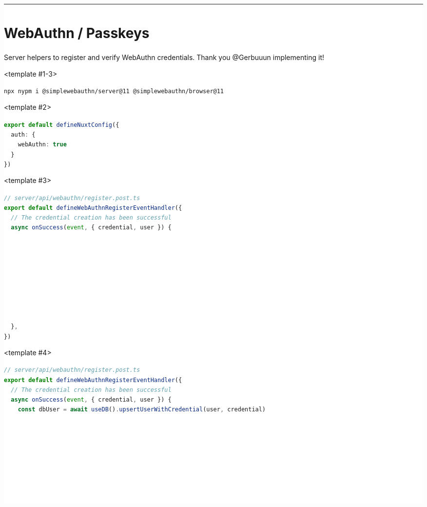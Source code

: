 </v-click>



---

# WebAuthn / Passkeys

Server helpers to register and verify WebAuthn credentials. Thank you @Gerbuuun implementing it!

<v-switch>

<template #1-3>

```bash
npx nypm i @simplewebauthn/server@11 @simplewebauthn/browser@11
```

</template>

<template #2>

```ts
export default defineNuxtConfig({
  auth: {
    webAuthn: true
  }
})
```

</template>

<template #3>

```ts
// server/api/webauthn/register.post.ts
export default defineWebAuthnRegisterEventHandler({
  // The credential creation has been successful
  async onSuccess(event, { credential, user }) {
    

    
    
    
    
    
    
    
  },
})
```

</template>

<template #4>

```ts
// server/api/webauthn/register.post.ts
export default defineWebAuthnRegisterEventHandler({
  // The credential creation has been successful
  async onSuccess(event, { credential, user }) {
    const dbUser = await useDB().upsertUserWithCredential(user, credential)

    
    
    

    
    
    
    
```